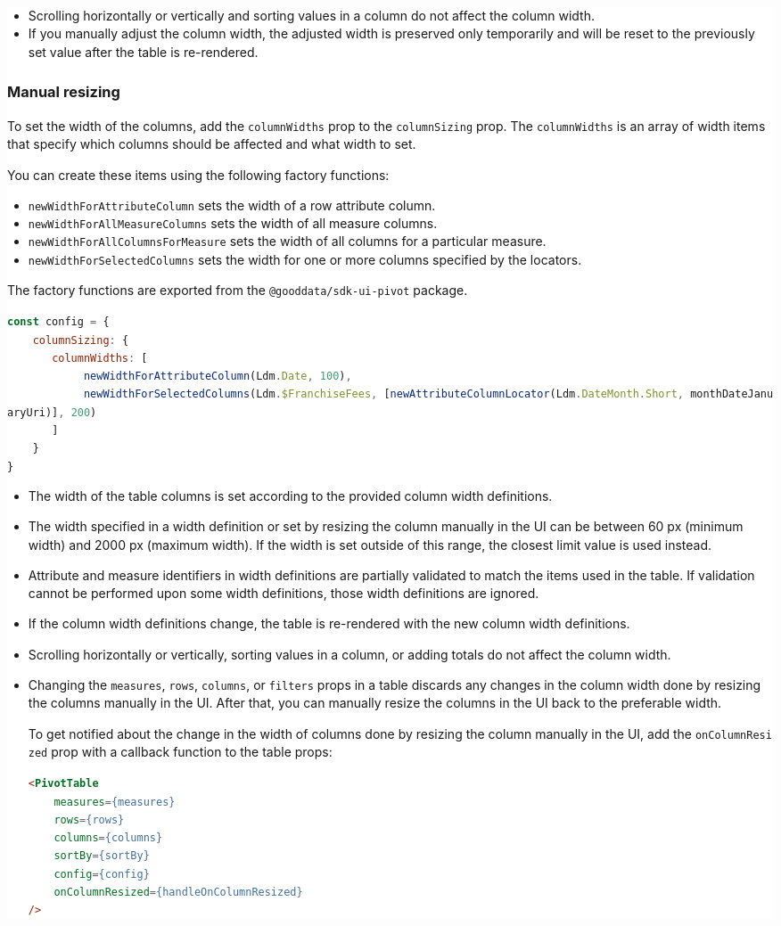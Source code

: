 * Scrolling horizontally or vertically and sorting values in a column do not affect the column width.
* If you manually adjust the column width, the adjusted width is preserved only temporarily and will be reset to the previously set value after the table is re-rendered.

### Manual resizing

To set the width of the columns, add the `columnWidths` prop to the `columnSizing` prop. The `columnWidths` is an array
of width items that specify which columns should be affected and what width to set.

You can create these items using the following factory functions:

-  `newWidthForAttributeColumn` sets the width of a row attribute column.
-  `newWidthForAllMeasureColumns` sets the width of all measure columns.
-  `newWidthForAllColumnsForMeasure` sets the width of all columns for a particular measure.
-  `newWidthForSelectedColumns` sets the width for one or more columns specified by the locators.

The factory functions are exported from the `@gooddata/sdk-ui-pivot` package.

```jsx
const config = {
    columnSizing: {
       columnWidths: [
            newWidthForAttributeColumn(Ldm.Date, 100),
            newWidthForSelectedColumns(Ldm.$FranchiseFees, [newAttributeColumnLocator(Ldm.DateMonth.Short, monthDateJanuaryUri)], 200)
       ]
    }
}
```

* The width of the table columns is set according to the provided column width definitions.
* The width specified in a width definition or set by resizing the column manually in the UI can be between 60 px (minimum width) and 2000 px (maximum width). If the width is set outside of this range, the closest limit value is used instead.
* Attribute and measure identifiers in width definitions are partially validated to match the items used in the table. If validation cannot be performed upon some width definitions, those width definitions are ignored.
* If the column width definitions change, the table is re-rendered with the new column width definitions.
* Scrolling horizontally or vertically, sorting values in a column, or adding totals do not affect the column width.
* Changing the `measures`, `rows`, `columns`, or `filters` props in a table discards any changes in the column width done by resizing the columns manually in the UI. After that, you can manually resize the columns in the UI back to the preferable width.

    To get notified about the change in the width of columns done by resizing the column manually in the UI, add the `onColumnResized` prop with a callback function to the table props:
    ```html
    <PivotTable
        measures={measures}
        rows={rows}
        columns={columns}
        sortBy={sortBy}
        config={config}
        onColumnResized={handleOnColumnResized}
    />
    ```
